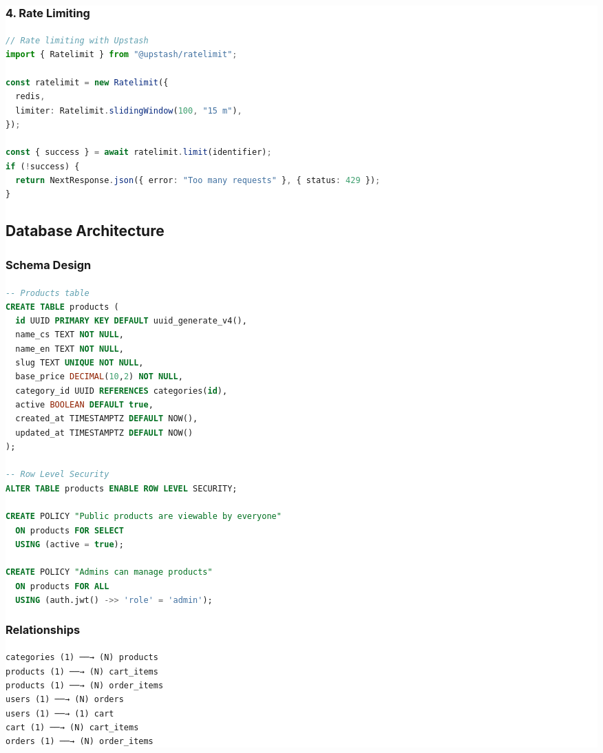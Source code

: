 ### 4. Rate Limiting

```typescript
// Rate limiting with Upstash
import { Ratelimit } from "@upstash/ratelimit";

const ratelimit = new Ratelimit({
  redis,
  limiter: Ratelimit.slidingWindow(100, "15 m"),
});

const { success } = await ratelimit.limit(identifier);
if (!success) {
  return NextResponse.json({ error: "Too many requests" }, { status: 429 });
}
```

## Database Architecture

### Schema Design

```sql
-- Products table
CREATE TABLE products (
  id UUID PRIMARY KEY DEFAULT uuid_generate_v4(),
  name_cs TEXT NOT NULL,
  name_en TEXT NOT NULL,
  slug TEXT UNIQUE NOT NULL,
  base_price DECIMAL(10,2) NOT NULL,
  category_id UUID REFERENCES categories(id),
  active BOOLEAN DEFAULT true,
  created_at TIMESTAMPTZ DEFAULT NOW(),
  updated_at TIMESTAMPTZ DEFAULT NOW()
);

-- Row Level Security
ALTER TABLE products ENABLE ROW LEVEL SECURITY;

CREATE POLICY "Public products are viewable by everyone"
  ON products FOR SELECT
  USING (active = true);

CREATE POLICY "Admins can manage products"
  ON products FOR ALL
  USING (auth.jwt() ->> 'role' = 'admin');
```

### Relationships

```
categories (1) ──→ (N) products
products (1) ──→ (N) cart_items
products (1) ──→ (N) order_items
users (1) ──→ (N) orders
users (1) ──→ (1) cart
cart (1) ──→ (N) cart_items
orders (1) ──→ (N) order_items
```
